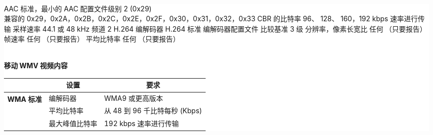 AAC 标准，最小的 AAC 配置文件级别 2 (0x29)<br />
兼容的 0x29，0x2A，0x2B，0x2C，0x2E，0x2F，0x30，0x31，0x32，0x33                </td>
            </tr>
            <tr class="even">
                <td>CBR 的比特率</td>
                <td>96、 128、 160，192 kbps 速率进行传输</td>
            </tr>
            <tr class="odd">
                <td>采样速率</td>
                <td>44.1 或 48 kHz</td>
            </tr>
            <tr class="even">
                <td>频道</td>
                <td>2</td>
            </tr>
            <tr class="odd">
                <th rowspan="5">H.264</th>
                <td>编解码器</td>
                <td>H.264 标准</td>
            </tr>
            <tr class="even">
                <td>编解码器配置文件</td>
                <td>比较基准 3 级</td>
            </tr>
            <tr class="odd">
                <td>分辨率，像素长宽比</td>
                <td>任何 （只要报告）</td>
            </tr>
            <tr class="even">
                <td>帧速率</td>
                <td>任何 （只要报告）</td>
            </tr>
            <tr class="odd">
                <td>平均比特率</td>
                <td>任何 （只要报告）</td>
            </tr>
        </tbody>
    </table>
    <p>
        <br />
        <strong>移动 WMV 视频内容</strong>
    </p>
    <table>
        <thead>
            <tr class="header">
                <th>&nbsp;</th>
                <th>设置</th>
                <th>要求</th>
            </tr>
        </thead>
        <tbody>
            <tr class="odd">
                <th rowspan="5">WMA 标准</th>
                <td>编解码器</td>
                <td>WMA9 或更高版本</td>
            </tr>
            <tr class="even">
                <td>平均比特率</td>
                <td>从 48 到 96 千比特每秒 (Kbps)</td>
            </tr>
            <tr class="odd">
                <td>最大峰值比特率</td>
                <td>192 kbps 速率进行传输</td>
            </tr>